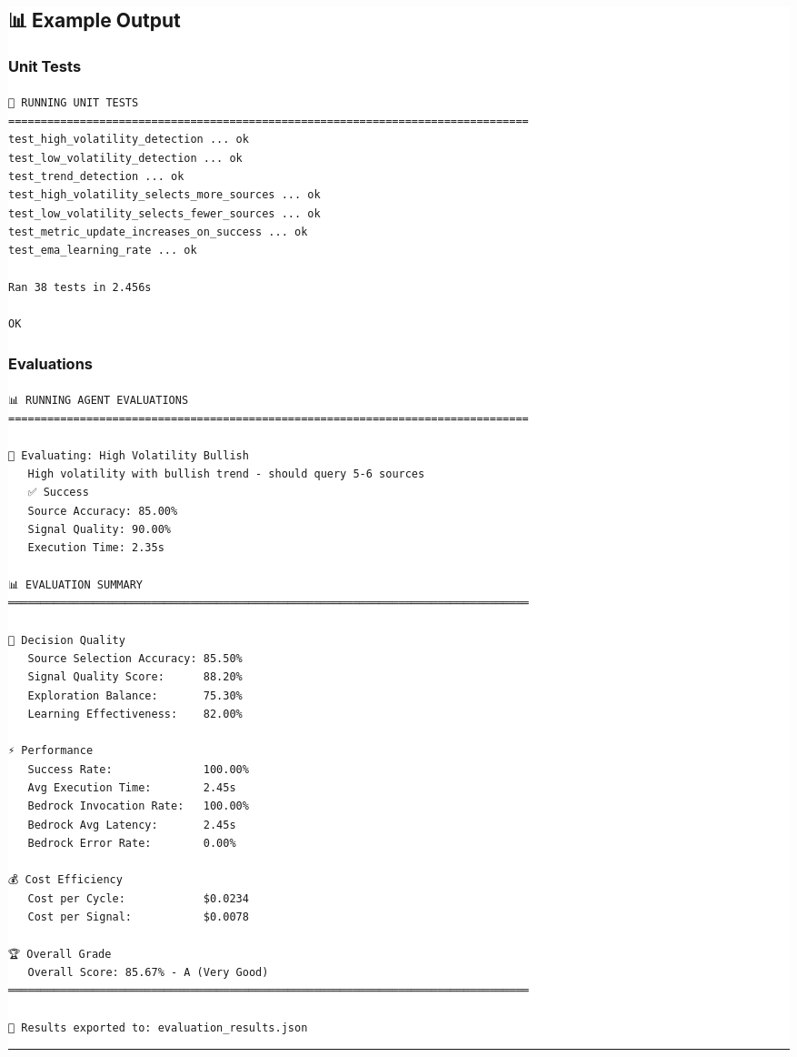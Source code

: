 
## 📊 Example Output

### Unit Tests
```
🧪 RUNNING UNIT TESTS
================================================================================
test_high_volatility_detection ... ok
test_low_volatility_detection ... ok
test_trend_detection ... ok
test_high_volatility_selects_more_sources ... ok
test_low_volatility_selects_fewer_sources ... ok
test_metric_update_increases_on_success ... ok
test_ema_learning_rate ... ok

Ran 38 tests in 2.456s

OK
```

### Evaluations
```
📊 RUNNING AGENT EVALUATIONS
================================================================================

🧪 Evaluating: High Volatility Bullish
   High volatility with bullish trend - should query 5-6 sources
   ✅ Success
   Source Accuracy: 85.00%
   Signal Quality: 90.00%
   Execution Time: 2.35s

📊 EVALUATION SUMMARY
════════════════════════════════════════════════════════════════════════════════

🎯 Decision Quality
   Source Selection Accuracy: 85.50%
   Signal Quality Score:      88.20%
   Exploration Balance:       75.30%
   Learning Effectiveness:    82.00%

⚡ Performance
   Success Rate:              100.00%
   Avg Execution Time:        2.45s
   Bedrock Invocation Rate:   100.00%
   Bedrock Avg Latency:       2.45s
   Bedrock Error Rate:        0.00%

💰 Cost Efficiency
   Cost per Cycle:            $0.0234
   Cost per Signal:           $0.0078

🏆 Overall Grade
   Overall Score: 85.67% - A (Very Good)
════════════════════════════════════════════════════════════════════════════════

💾 Results exported to: evaluation_results.json
```

---